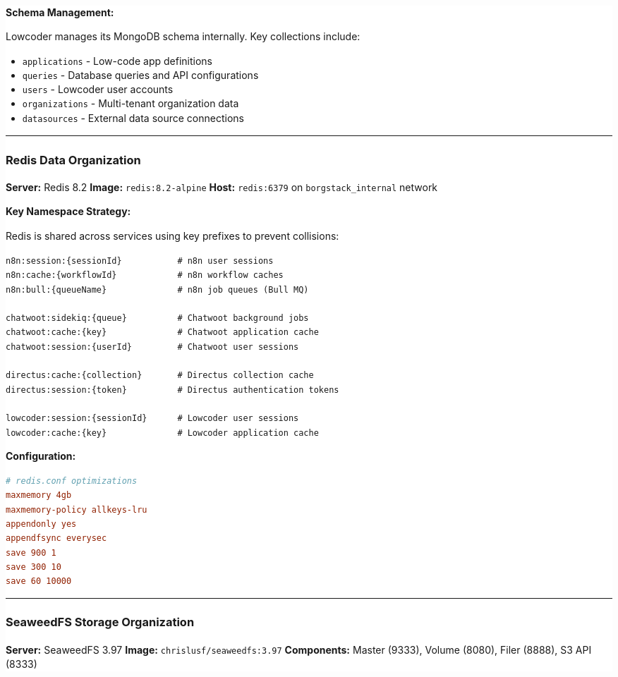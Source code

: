 **Schema Management:**

Lowcoder manages its MongoDB schema internally. Key collections include:

- `applications` - Low-code app definitions
- `queries` - Database queries and API configurations
- `users` - Lowcoder user accounts
- `organizations` - Multi-tenant organization data
- `datasources` - External data source connections

---

### Redis Data Organization

**Server:** Redis 8.2
**Image:** `redis:8.2-alpine`
**Host:** `redis:6379` on `borgstack_internal` network

**Key Namespace Strategy:**

Redis is shared across services using key prefixes to prevent collisions:

```
n8n:session:{sessionId}           # n8n user sessions
n8n:cache:{workflowId}            # n8n workflow caches
n8n:bull:{queueName}              # n8n job queues (Bull MQ)

chatwoot:sidekiq:{queue}          # Chatwoot background jobs
chatwoot:cache:{key}              # Chatwoot application cache
chatwoot:session:{userId}         # Chatwoot user sessions

directus:cache:{collection}       # Directus collection cache
directus:session:{token}          # Directus authentication tokens

lowcoder:session:{sessionId}      # Lowcoder user sessions
lowcoder:cache:{key}              # Lowcoder application cache
```

**Configuration:**

```conf
# redis.conf optimizations
maxmemory 4gb
maxmemory-policy allkeys-lru
appendonly yes
appendfsync everysec
save 900 1
save 300 10
save 60 10000
```

---

### SeaweedFS Storage Organization

**Server:** SeaweedFS 3.97
**Image:** `chrislusf/seaweedfs:3.97`
**Components:** Master (9333), Volume (8080), Filer (8888), S3 API (8333)
